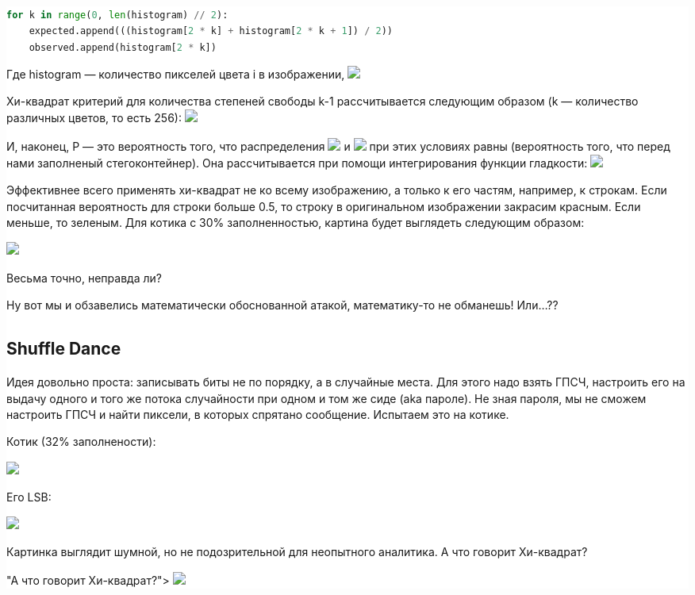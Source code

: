 ```python
for k in range(0, len(histogram) // 2):
    expected.append(((histogram[2 * k] + histogram[2 * k + 1]) / 2))
    observed.append(histogram[2 * k])
```

Где histogram — количество пикселей цвета i в изображении, <img src="https://render.githubusercontent.com/render/math?math=i \in [0, 255]&mode=inline">

Хи-квадрат критерий для количества степеней свободы k-1 рассчитывается следующим образом (k — количество различных
цветов, то есть 256):
<img src="https://render.githubusercontent.com/render/math?math=\chi_{k-1}^2 = \sum_{i=1}^{k} \frac{(n_k - n_k^*)^2}{n_k^*};">

И, наконец, P — это вероятность того, что распределения <img src="https://render.githubusercontent.com/render/math?math=n_i&mode=inline"> и <img src="https://render.githubusercontent.com/render/math?math=n_i^*&mode=inline"> при этих условиях
равны (вероятность того, что перед нами заполненый стегоконтейнер). Она рассчитывается при помощи интегрирования
функции гладкости:
<img src="https://render.githubusercontent.com/render/math?math=P = 1 - \frac{1}{2^{\frac{k-1}{2}}\Gamma(\frac{k-1}{2})}\int_0^{\chi_{k-1}^2} e^{-\frac{x}{2}}
x^{\frac{k-1}{2}-1} dx;">

Эффективнее всего применять хи-квадрат не ко всему изображению, а только к его частям, например, к строкам. Если
посчитанная вероятность для строки больше 0.5, то строку в оригинальном изображении закрасим красным. Если меньше, то
зеленым. Для котика с 30% заполненностью, картина будет выглядеть следующим образом:

<img src="https://habrastorage.org/webt/qx/bw/8f/qxbw8fft7e3o3jpjnxa0yfs75uo.png" />

Весьма точно, неправда ли?

Ну вот мы и обзавелись математически обоснованной атакой, математику-то не обманешь! Или…??

<h2>Shuffle Dance</h2>
Идея довольно проста: записывать биты не по порядку, а в случайные места. Для этого надо взять ГПСЧ, настроить его на
выдачу одного и того же потока случайности при одном и том же сиде (aka пароле). Не зная пароля, мы не сможем настроить
ГПСЧ и найти пиксели, в которых спрятано сообщение.
Испытаем это на котике.

Котик (32% заполнености):

<img src="https://habrastorage.org/webt/cc/q1/am/ccq1amsbp1myq3as8sm-u5tiueq.png" />

Его LSB:

<img src="https://habrastorage.org/webt/yt/ry/ls/ytrylso2qnksal03w4bdrqkjbes.png" />

Картинка выглядит шумной, но не подозрительной для неопытного аналитика. А что говорит Хи-квадрат?


"А что говорит Хи-квадрат?">
    <img src="https://habrastorage.org/webt/ww/hb/yh/wwhbyhiz9p_acmm7ecpc_qrwwc8.png" />
